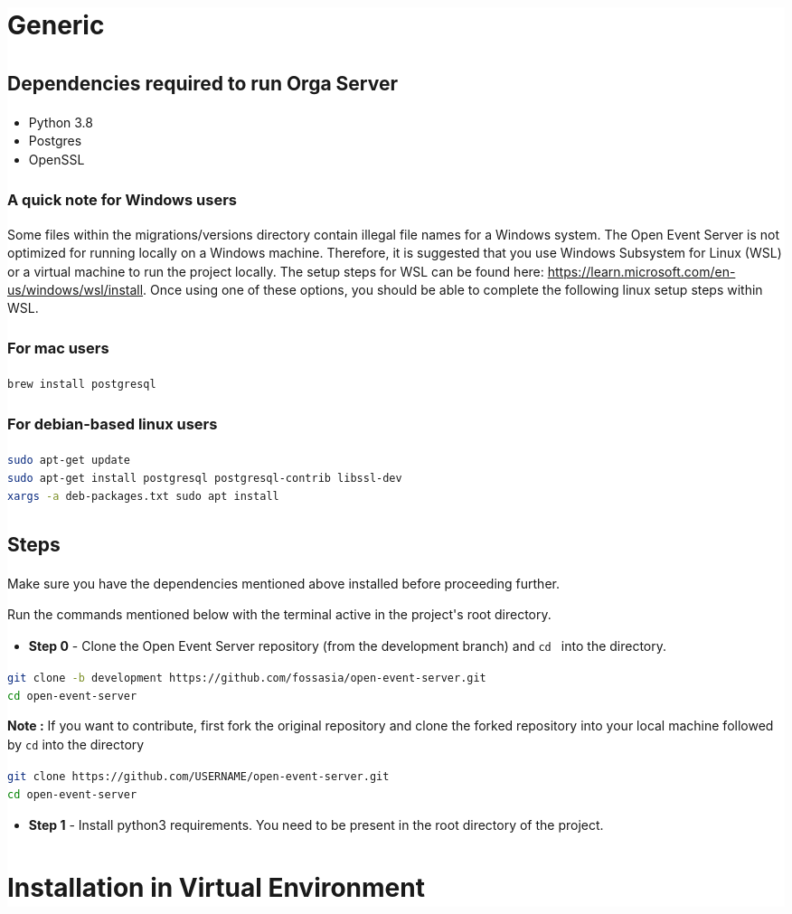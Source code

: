# Generic

## Dependencies required to run Orga Server


* Python 3.8
* Postgres
* OpenSSL

### A quick note for Windows users
Some files within the migrations/versions directory contain illegal file names for a Windows system. The Open Event Server is not optimized for running locally on a Windows machine. Therefore, it is suggested that you use Windows Subsystem for Linux (WSL) or a virtual machine to run the project locally. The setup steps for WSL can be found here: https://learn.microsoft.com/en-us/windows/wsl/install. Once using one of these options, you should be able to complete the following linux setup steps within WSL.

### For mac users
```sh
brew install postgresql
```

### For debian-based linux users
```sh
sudo apt-get update
sudo apt-get install postgresql postgresql-contrib libssl-dev
xargs -a deb-packages.txt sudo apt install
```

## Steps

Make sure you have the dependencies mentioned above installed before proceeding further.

Run the commands mentioned below with the terminal active in the project's root directory.

* **Step 0** - Clone the Open Event Server repository (from the development branch) and ```cd ``` into the directory.
```sh
git clone -b development https://github.com/fossasia/open-event-server.git
cd open-event-server
```
**Note :** If you want to contribute, first fork the original repository and clone the forked repository into your local machine followed by ```cd``` into the directory
```sh
git clone https://github.com/USERNAME/open-event-server.git
cd open-event-server
```

* **Step 1** - Install python3 requirements. You need to be present in the root directory of the project.

# Installation in Virtual Environment
